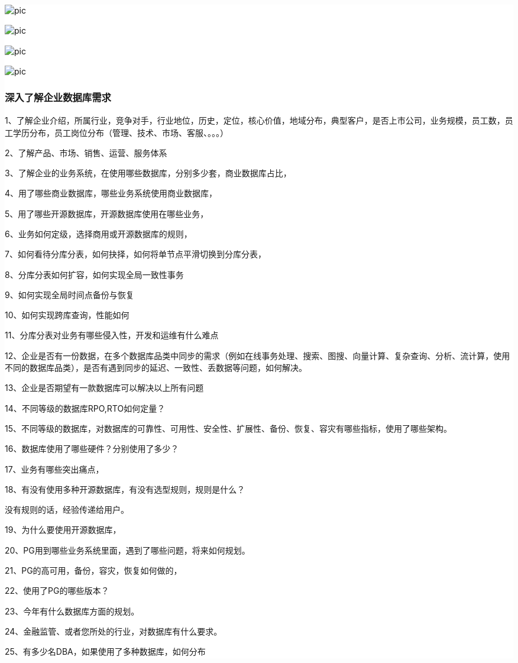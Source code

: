 ![pic](20181222_01_pic_001.png)    
    
![pic](20181222_01_pic_002.png)    
    
![pic](20181222_01_pic_003.png)    
    
![pic](20181222_01_pic_004.png)    
    
    
### 深入了解企业数据库需求    
    
1、了解企业介绍，所属行业，竞争对手，行业地位，历史，定位，核心价值，地域分布，典型客户，是否上市公司，业务规模，员工数，员工学历分布，员工岗位分布（管理、技术、市场、客服、。。。）    
    
2、了解产品、市场、销售、运营、服务体系    
    
3、了解企业的业务系统，在使用哪些数据库，分别多少套，商业数据库占比，      
      
4、用了哪些商业数据库，哪些业务系统使用商业数据库，      
      
5、用了哪些开源数据库，开源数据库使用在哪些业务，      
      
6、业务如何定级，选择商用或开源数据库的规则，      
    
7、如何看待分库分表，如何抉择，如何将单节点平滑切换到分库分表，    
    
8、分库分表如何扩容，如何实现全局一致性事务    
    
9、如何实现全局时间点备份与恢复    
    
10、如何实现跨库查询，性能如何    
    
11、分库分表对业务有哪些侵入性，开发和运维有什么难点    
    
12、企业是否有一份数据，在多个数据库品类中同步的需求（例如在线事务处理、搜索、图搜、向量计算、复杂查询、分析、流计算，使用不同的数据库品类），是否有遇到同步的延迟、一致性、丢数据等问题，如何解决。    
    
13、企业是否期望有一款数据库可以解决以上所有问题    
    
14、不同等级的数据库RPO,RTO如何定量？    
    
15、不同等级的数据库，对数据库的可靠性、可用性、安全性、扩展性、备份、恢复、容灾有哪些指标，使用了哪些架构。      
    
16、数据库使用了哪些硬件？分别使用了多少？    
    
17、业务有哪些突出痛点，      
    
18、有没有使用多种开源数据库，有没有选型规则，规则是什么？    
    
没有规则的话，经验传递给用户。    
      
19、为什么要使用开源数据库，      
      
20、PG用到哪些业务系统里面，遇到了哪些问题，将来如何规划。      
    
21、PG的高可用，备份，容灾，恢复如何做的，      
      
22、使用了PG的哪些版本？      
     
23、今年有什么数据库方面的规划。      
      
24、金融监管、或者您所处的行业，对数据库有什么要求。      
    
25、有多少名DBA，如果使用了多种数据库，如何分布    
    